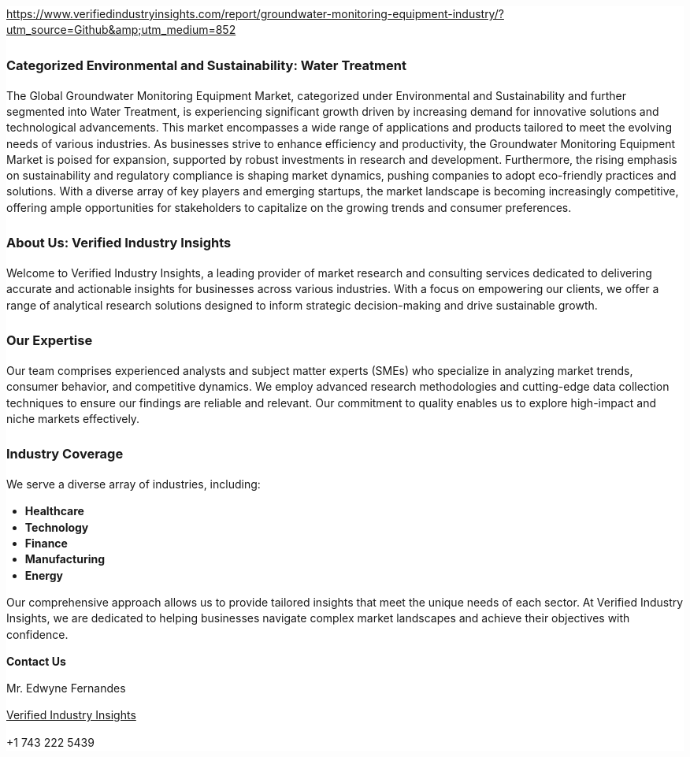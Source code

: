 </strong><a href="https://www.verifiedindustryinsights.com/report/groundwater-monitoring-equipment-industry/?utm_source=Github&amp;utm_medium=852">https://www.verifiedindustryinsights.com/report/groundwater-monitoring-equipment-industry/?utm_source=Github&amp;utm_medium=852</a>&nbsp;</p><h3>Categorized Environmental and Sustainability: Water Treatment </h3><p>The Global Groundwater Monitoring Equipment Market, categorized under Environmental and Sustainability and further segmented into Water Treatment, is experiencing significant growth driven by increasing demand for innovative solutions and technological advancements. This market encompasses a wide range of applications and products tailored to meet the evolving needs of various industries. As businesses strive to enhance efficiency and productivity, the Groundwater Monitoring Equipment Market is poised for expansion, supported by robust investments in research and development. Furthermore, the rising emphasis on sustainability and regulatory compliance is shaping market dynamics, pushing companies to adopt eco-friendly practices and solutions. With a diverse array of key players and emerging startups, the market landscape is becoming increasingly competitive, offering ample opportunities for stakeholders to capitalize on the growing trends and consumer preferences.</p><h3>About Us: Verified Industry Insights</h3><p>Welcome to Verified Industry Insights, a leading provider of market research and consulting services dedicated to delivering accurate and actionable insights for businesses across various industries. With a focus on empowering our clients, we offer a range of analytical research solutions designed to inform strategic decision-making and drive sustainable growth.</p><h3>Our Expertise</h3><p>Our team comprises experienced analysts and subject matter experts (SMEs) who specialize in analyzing market trends, consumer behavior, and competitive dynamics. We employ advanced research methodologies and cutting-edge data collection techniques to ensure our findings are reliable and relevant. Our commitment to quality enables us to explore high-impact and niche markets effectively.</p><h3>Industry Coverage</h3><p>We serve a diverse array of industries, including:</p><ul><li><strong>Healthcare</strong></li><li><strong>Technology</strong></li><li><strong>Finance</strong></li><li><strong>Manufacturing</strong></li><li><strong>Energy</strong></li></ul><p>Our comprehensive approach allows us to provide tailored insights that meet the unique needs of each sector. At Verified Industry Insights, we are dedicated to helping businesses navigate complex market landscapes and achieve their objectives with confidence.</p><p><strong>Contact Us</strong></p><p>Mr. Edwyne Fernandes</p><p><a href="https://www.verifiedindustryinsights.com/">Verified Industry Insights</a></p><p>+1 743 222 5439</p>
